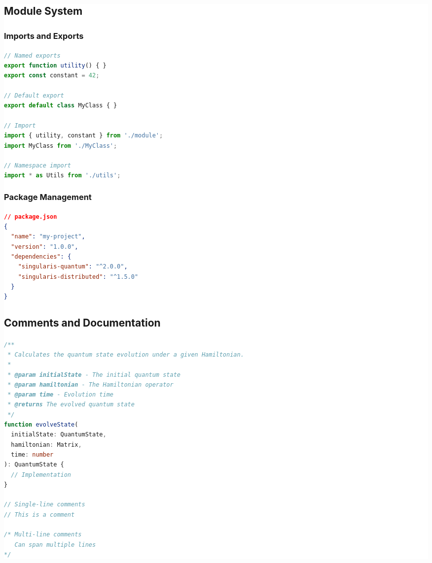 ## Module System

### Imports and Exports

```typescript
// Named exports
export function utility() { }
export const constant = 42;

// Default export
export default class MyClass { }

// Import
import { utility, constant } from './module';
import MyClass from './MyClass';

// Namespace import
import * as Utils from './utils';
```

### Package Management

```json
// package.json
{
  "name": "my-project",
  "version": "1.0.0",
  "dependencies": {
    "singularis-quantum": "^2.0.0",
    "singularis-distributed": "^1.5.0"
  }
}
```

## Comments and Documentation

```typescript
/**
 * Calculates the quantum state evolution under a given Hamiltonian.
 * 
 * @param initialState - The initial quantum state
 * @param hamiltonian - The Hamiltonian operator
 * @param time - Evolution time
 * @returns The evolved quantum state
 */
function evolveState(
  initialState: QuantumState,
  hamiltonian: Matrix,
  time: number
): QuantumState {
  // Implementation
}

// Single-line comments
// This is a comment

/* Multi-line comments
   Can span multiple lines
*/
```
